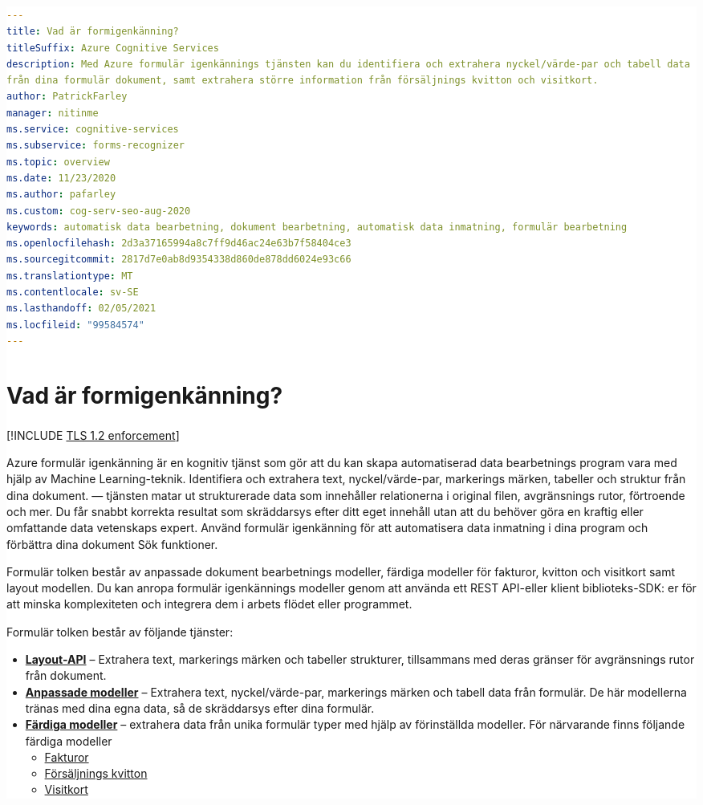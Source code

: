 ```yaml
---
title: Vad är formigenkänning?
titleSuffix: Azure Cognitive Services
description: Med Azure formulär igenkännings tjänsten kan du identifiera och extrahera nyckel/värde-par och tabell data från dina formulär dokument, samt extrahera större information från försäljnings kvitton och visitkort.
author: PatrickFarley
manager: nitinme
ms.service: cognitive-services
ms.subservice: forms-recognizer
ms.topic: overview
ms.date: 11/23/2020
ms.author: pafarley
ms.custom: cog-serv-seo-aug-2020
keywords: automatisk data bearbetning, dokument bearbetning, automatisk data inmatning, formulär bearbetning
ms.openlocfilehash: 2d3a37165994a8c7ff9d46ac24e63b7f58404ce3
ms.sourcegitcommit: 2817d7e0ab8d9354338d860de878dd6024e93c66
ms.translationtype: MT
ms.contentlocale: sv-SE
ms.lasthandoff: 02/05/2021
ms.locfileid: "99584574"
---
```

# <a name="what-is-form-recognizer"></a>Vad är formigenkänning?

[!INCLUDE [TLS 1.2 enforcement](../../../includes/cognitive-services-tls-announcement.md)]

Azure formulär igenkänning är en kognitiv tjänst som gör att du kan skapa automatiserad data bearbetnings program vara med hjälp av Machine Learning-teknik. Identifiera och extrahera text, nyckel/värde-par, markerings märken, tabeller och struktur från dina dokument. &mdash; tjänsten matar ut strukturerade data som innehåller relationerna i original filen, avgränsnings rutor, förtroende och mer. Du får snabbt korrekta resultat som skräddarsys efter ditt eget innehåll utan att du behöver göra en kraftig eller omfattande data vetenskaps expert. Använd formulär igenkänning för att automatisera data inmatning i dina program och förbättra dina dokument Sök funktioner.

Formulär tolken består av anpassade dokument bearbetnings modeller, färdiga modeller för fakturor, kvitton och visitkort samt layout modellen. Du kan anropa formulär igenkännings modeller genom att använda ett REST API-eller klient biblioteks-SDK: er för att minska komplexiteten och integrera dem i arbets flödet eller programmet.

Formulär tolken består av följande tjänster:
* **[Layout-API](#layout-api)** – Extrahera text, markerings märken och tabeller strukturer, tillsammans med deras gränser för avgränsnings rutor från dokument.
* **[Anpassade modeller](#custom-models)** – Extrahera text, nyckel/värde-par, markerings märken och tabell data från formulär. De här modellerna tränas med dina egna data, så de skräddarsys efter dina formulär.
* **[Färdiga modeller](#prebuilt-models)** – extrahera data från unika formulär typer med hjälp av förinställda modeller. För närvarande finns följande färdiga modeller
    * [Fakturor](./concept-invoices.md)
    * [Försäljnings kvitton](./concept-receipts.md)
    * [Visitkort](./concept-business-cards.md)
